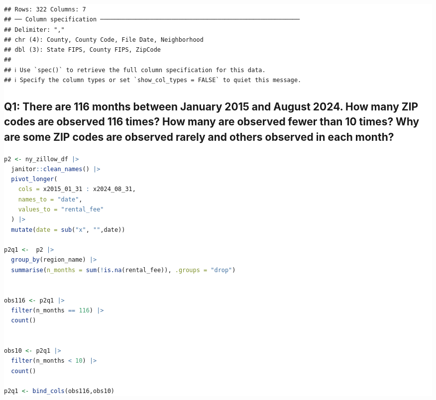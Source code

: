     ## Rows: 322 Columns: 7
    ## ── Column specification ────────────────────────────────────────────────────────
    ## Delimiter: ","
    ## chr (4): County, County Code, File Date, Neighborhood
    ## dbl (3): State FIPS, County FIPS, ZipCode
    ## 
    ## ℹ Use `spec()` to retrieve the full column specification for this data.
    ## ℹ Specify the column types or set `show_col_types = FALSE` to quiet this message.

## Q1: There are 116 months between January 2015 and August 2024. How many ZIP codes are observed 116 times? How many are observed fewer than 10 times? Why are some ZIP codes are observed rarely and others observed in each month?

``` r
p2 <- ny_zillow_df |> 
  janitor::clean_names() |> 
  pivot_longer(
    cols = x2015_01_31 : x2024_08_31,
    names_to = "date",
    values_to = "rental_fee"
  ) |> 
  mutate(date = sub("x", "",date))

p2q1 <-  p2 |> 
  group_by(region_name) |>
  summarise(n_months = sum(!is.na(rental_fee)), .groups = "drop")


obs116 <- p2q1 |> 
  filter(n_months == 116) |> 
  count()


obs10 <- p2q1 |> 
  filter(n_months < 10) |> 
  count()

p2q1 <- bind_cols(obs116,obs10)
```
